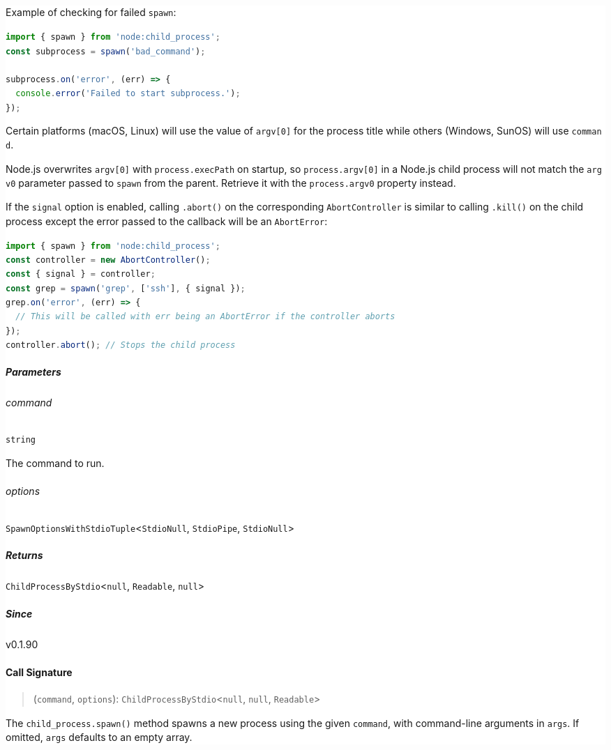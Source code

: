 Example of checking for failed `spawn`:

```js
import { spawn } from 'node:child_process';
const subprocess = spawn('bad_command');

subprocess.on('error', (err) => {
  console.error('Failed to start subprocess.');
});
```

Certain platforms (macOS, Linux) will use the value of `argv[0]` for the process
title while others (Windows, SunOS) will use `command`.

Node.js overwrites `argv[0]` with `process.execPath` on startup, so `process.argv[0]` in a Node.js child process will not match the `argv0` parameter passed to `spawn` from the parent. Retrieve
it with the `process.argv0` property instead.

If the `signal` option is enabled, calling `.abort()` on the corresponding `AbortController` is similar to calling `.kill()` on the child process except
the error passed to the callback will be an `AbortError`:

```js
import { spawn } from 'node:child_process';
const controller = new AbortController();
const { signal } = controller;
const grep = spawn('grep', ['ssh'], { signal });
grep.on('error', (err) => {
  // This will be called with err being an AbortError if the controller aborts
});
controller.abort(); // Stops the child process
```

##### Parameters

###### command

`string`

The command to run.

###### options

`SpawnOptionsWithStdioTuple`\<`StdioNull`, `StdioPipe`, `StdioNull`\>

##### Returns

`ChildProcessByStdio`\<`null`, `Readable`, `null`\>

##### Since

v0.1.90

#### Call Signature

> (`command`, `options`): `ChildProcessByStdio`\<`null`, `null`, `Readable`\>

The `child_process.spawn()` method spawns a new process using the given `command`, with command-line arguments in `args`. If omitted, `args` defaults
to an empty array.
